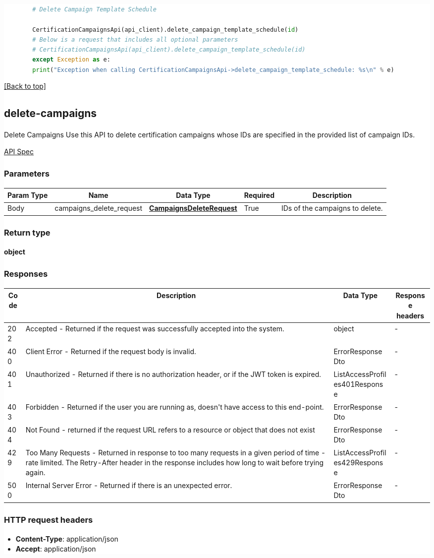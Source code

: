 ```python
        # Delete Campaign Template Schedule
        
        CertificationCampaignsApi(api_client).delete_campaign_template_schedule(id)
        # Below is a request that includes all optional parameters
        # CertificationCampaignsApi(api_client).delete_campaign_template_schedule(id)
        except Exception as e:
        print("Exception when calling CertificationCampaignsApi->delete_campaign_template_schedule: %s\n" % e)
```



[[Back to top]](#) 

## delete-campaigns
Delete Campaigns
Use this API to delete certification campaigns whose IDs are specified in the provided list of campaign IDs.


[API Spec](https://developer.sailpoint.com/docs/api/v2024/delete-campaigns)

### Parameters 

Param Type | Name | Data Type | Required  | Description
------------- | ------------- | ------------- | ------------- | ------------- 
 Body  | campaigns_delete_request | [**CampaignsDeleteRequest**](../models/campaigns-delete-request) | True  | IDs of the campaigns to delete.

### Return type
**object**

### Responses
Code | Description  | Data Type | Response headers |
------------- | ------------- | ------------- |------------------|
202 | Accepted - Returned if the request was successfully accepted into the system. | object |  -  |
400 | Client Error - Returned if the request body is invalid. | ErrorResponseDto |  -  |
401 | Unauthorized - Returned if there is no authorization header, or if the JWT token is expired. | ListAccessProfiles401Response |  -  |
403 | Forbidden - Returned if the user you are running as, doesn&#39;t have access to this end-point. | ErrorResponseDto |  -  |
404 | Not Found - returned if the request URL refers to a resource or object that does not exist | ErrorResponseDto |  -  |
429 | Too Many Requests - Returned in response to too many requests in a given period of time - rate limited. The Retry-After header in the response includes how long to wait before trying again. | ListAccessProfiles429Response |  -  |
500 | Internal Server Error - Returned if there is an unexpected error. | ErrorResponseDto |  -  |

### HTTP request headers
 - **Content-Type**: application/json
 - **Accept**: application/json
